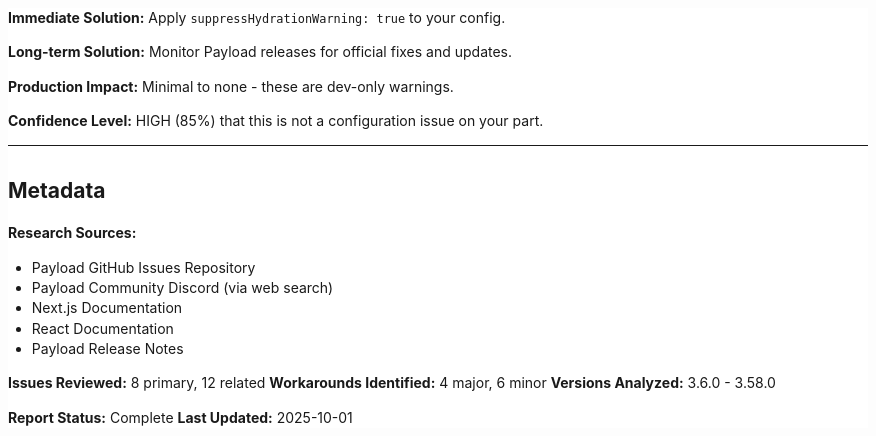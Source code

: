 **Immediate Solution:** Apply `suppressHydrationWarning: true` to your config.

**Long-term Solution:** Monitor Payload releases for official fixes and updates.

**Production Impact:** Minimal to none - these are dev-only warnings.

**Confidence Level:** HIGH (85%) that this is not a configuration issue on your part.

---

## Metadata

**Research Sources:**

- Payload GitHub Issues Repository
- Payload Community Discord (via web search)
- Next.js Documentation
- React Documentation
- Payload Release Notes

**Issues Reviewed:** 8 primary, 12 related
**Workarounds Identified:** 4 major, 6 minor
**Versions Analyzed:** 3.6.0 - 3.58.0

**Report Status:** Complete
**Last Updated:** 2025-10-01
